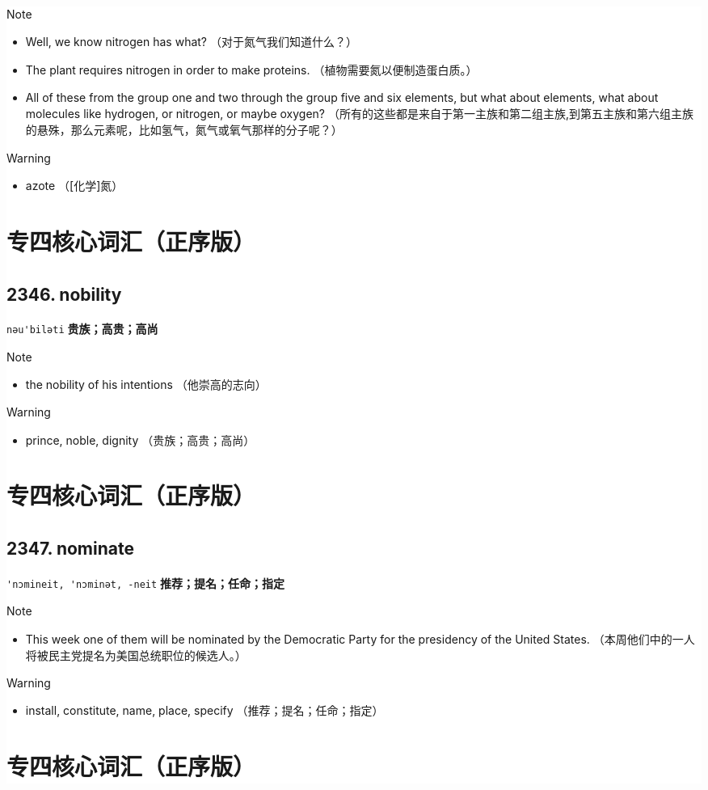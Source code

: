 > [!NOTE]
>
> - Well, we know nitrogen has what? （对于氮气我们知道什么？）
>
> - The plant requires nitrogen in order to make proteins. （植物需要氮以便制造蛋白质。）
>
> - All of these from the group one and two through the group five and six elements, but what about elements, what about molecules like hydrogen, or nitrogen, or maybe oxygen? （所有的这些都是来自于第一主族和第二组主族,到第五主族和第六组主族的悬殊，那么元素呢，比如氢气，氮气或氧气那样的分子呢？）
>

> [!WARNING]
>
> - azote （[化学]氮）
>

# 专四核心词汇（正序版）

## 2346. nobility

`nəu'biləti`  **贵族；高贵；高尚**

> [!NOTE]
>
> - the nobility of his intentions （他崇高的志向）
>

> [!WARNING]
>
> - prince, noble, dignity （贵族；高贵；高尚）
>

# 专四核心词汇（正序版）

## 2347. nominate

`'nɔmineit, 'nɔminət, -neit`  **推荐；提名；任命；指定**

> [!NOTE]
>
> - This week one of them will be nominated by the Democratic Party for the presidency of the United States. （本周他们中的一人将被民主党提名为美国总统职位的候选人。）
>

> [!WARNING]
>
> - install, constitute, name, place, specify （推荐；提名；任命；指定）
>

# 专四核心词汇（正序版）
